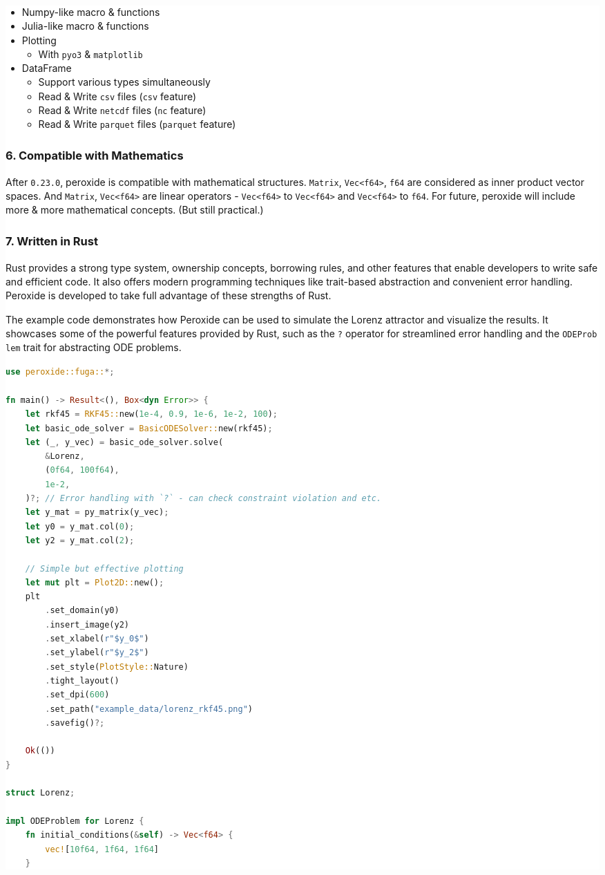   - Numpy-like macro & functions
  - Julia-like macro & functions
- Plotting
  - With `pyo3` & `matplotlib`
- DataFrame
  - Support various types simultaneously
  - Read & Write `csv` files (`csv` feature)
  - Read & Write `netcdf` files (`nc` feature)
  - Read & Write `parquet` files (`parquet` feature)

### 6. Compatible with Mathematics

After `0.23.0`, peroxide is compatible with mathematical structures.
`Matrix`, `Vec<f64>`, `f64` are considered as inner product vector spaces.
And `Matrix`, `Vec<f64>` are linear operators - `Vec<f64>` to `Vec<f64>` and `Vec<f64>` to `f64`.
For future, peroxide will include more & more mathematical concepts. (But still practical.)

### 7. Written in Rust

Rust provides a strong type system, ownership concepts, borrowing rules, and other features that enable developers to write safe and efficient code. It also offers modern programming techniques like trait-based abstraction and convenient error handling. Peroxide is developed to take full advantage of these strengths of Rust.

The example code demonstrates how Peroxide can be used to simulate the Lorenz attractor and visualize the results. It showcases some of the powerful features provided by Rust, such as the `?` operator for streamlined error handling and the `ODEProblem` trait for abstracting ODE problems.

```rust
use peroxide::fuga::*;

fn main() -> Result<(), Box<dyn Error>> {
    let rkf45 = RKF45::new(1e-4, 0.9, 1e-6, 1e-2, 100);
    let basic_ode_solver = BasicODESolver::new(rkf45);
    let (_, y_vec) = basic_ode_solver.solve(
        &Lorenz,
        (0f64, 100f64),
        1e-2,
    )?; // Error handling with `?` - can check constraint violation and etc.
    let y_mat = py_matrix(y_vec);
    let y0 = y_mat.col(0);
    let y2 = y_mat.col(2);

    // Simple but effective plotting
    let mut plt = Plot2D::new();
    plt
        .set_domain(y0)
        .insert_image(y2)
        .set_xlabel(r"$y_0$")
        .set_ylabel(r"$y_2$")
        .set_style(PlotStyle::Nature)
        .tight_layout()
        .set_dpi(600)
        .set_path("example_data/lorenz_rkf45.png")
        .savefig()?;

    Ok(())
}

struct Lorenz;

impl ODEProblem for Lorenz {
    fn initial_conditions(&self) -> Vec<f64> {
        vec![10f64, 1f64, 1f64]
    }
```